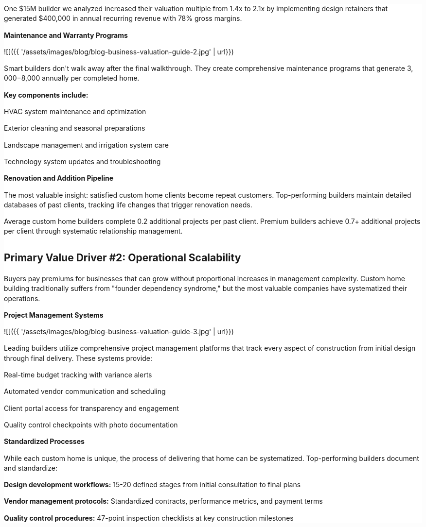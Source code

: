 One $15M builder we analyzed increased their valuation multiple from 1.4x to 2.1x by implementing design retainers that generated $400,000 in annual recurring revenue with 78% gross margins.

**Maintenance and Warranty Programs**

![]({{ '/assets/images/blog/blog-business-valuation-guide-2.jpg' | url}})

Smart builders don't walk away after the final walkthrough. They create comprehensive maintenance programs that generate $3,000-$8,000 annually per completed home.

**Key components include:**

HVAC system maintenance and optimization

Exterior cleaning and seasonal preparations

Landscape management and irrigation system care

Technology system updates and troubleshooting

**Renovation and Addition Pipeline**

The most valuable insight: satisfied custom home clients become repeat customers. Top-performing builders maintain detailed databases of past clients, tracking life changes that trigger renovation needs.

Average custom home builders complete 0.2 additional projects per past client. Premium builders achieve 0.7+ additional projects per client through systematic relationship management.

## Primary Value Driver #2: Operational Scalability

Buyers pay premiums for businesses that can grow without proportional increases in management complexity. Custom home building traditionally suffers from "founder dependency syndrome," but the most valuable companies have systematized their operations.

**Project Management Systems**

![]({{ '/assets/images/blog/blog-business-valuation-guide-3.jpg' | url}})

Leading builders utilize comprehensive project management platforms that track every aspect of construction from initial design through final delivery. These systems provide:

Real-time budget tracking with variance alerts

Automated vendor communication and scheduling

Client portal access for transparency and engagement

Quality control checkpoints with photo documentation

**Standardized Processes**

While each custom home is unique, the process of delivering that home can be systematized. Top-performing builders document and standardize:

**Design development workflows:** 15-20 defined stages from initial consultation to final plans

**Vendor management protocols:** Standardized contracts, performance metrics, and payment terms

**Quality control procedures:** 47-point inspection checklists at key construction milestones

